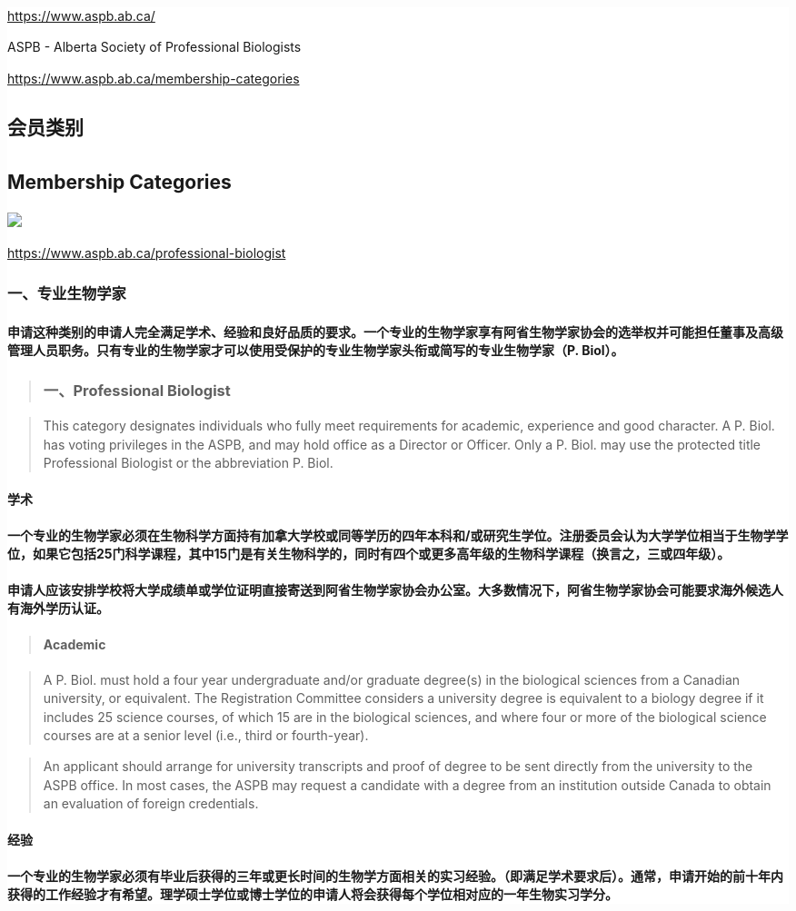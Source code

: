 
https://www.aspb.ab.ca/

ASPB - Alberta Society of Professional Biologists


https://www.aspb.ab.ca/membership-categories

## 会员类别 ##
## Membership Categories ##

![](http://ww2.sinaimg.cn/mw690/67e2e798gw1evx4a0n4aoj20in0m8gmi.jpg)

https://www.aspb.ab.ca/professional-biologist

### 一、专业生物学家 ###

#### 申请这种类别的申请人完全满足学术、经验和良好品质的要求。一个专业的生物学家享有阿省生物学家协会的选举权并可能担任董事及高级管理人员职务。只有专业的生物学家才可以使用受保护的专业生物学家头衔或简写的专业生物学家（P. Biol）。 ####

> ### 一、Professional Biologist ###

> This category designates individuals who fully meet requirements for academic, experience and good character. A P. Biol. has voting privileges in the ASPB, and may hold office as a Director or Officer. Only a P. Biol. may use the protected title Professional Biologist or the abbreviation P. Biol.

#### 学术 ####

#### 一个专业的生物学家必须在生物科学方面持有加拿大学校或同等学历的四年本科和/或研究生学位。注册委员会认为大学学位相当于生物学学位，如果它包括25门科学课程，其中15门是有关生物科学的，同时有四个或更多高年级的生物科学课程（换言之，三或四年级）。 ####

#### 申请人应该安排学校将大学成绩单或学位证明直接寄送到阿省生物学家协会办公室。大多数情况下，阿省生物学家协会可能要求海外候选人有海外学历认证。 ####

> #### Academic ####

> A P. Biol. must hold a four year undergraduate and/or graduate degree(s) in the biological sciences from a Canadian university, or equivalent. The Registration Committee considers a university degree is equivalent to a biology degree if it includes 25 science courses, of which 15 are in the biological sciences, and where four or more of the biological science courses are at a senior level (i.e., third or fourth-year).

> An applicant should arrange for university transcripts and proof of degree to be sent directly from the university to the ASPB office. In most cases, the ASPB may request a candidate with a degree from an institution outside Canada to obtain an evaluation of foreign credentials.

#### 经验 ####

#### 一个专业的生物学家必须有毕业后获得的三年或更长时间的生物学方面相关的实习经验。（即满足学术要求后）。通常，申请开始的前十年内获得的工作经验才有希望。理学硕士学位或博士学位的申请人将会获得每个学位相对应的一年生物实习学分。 ####
